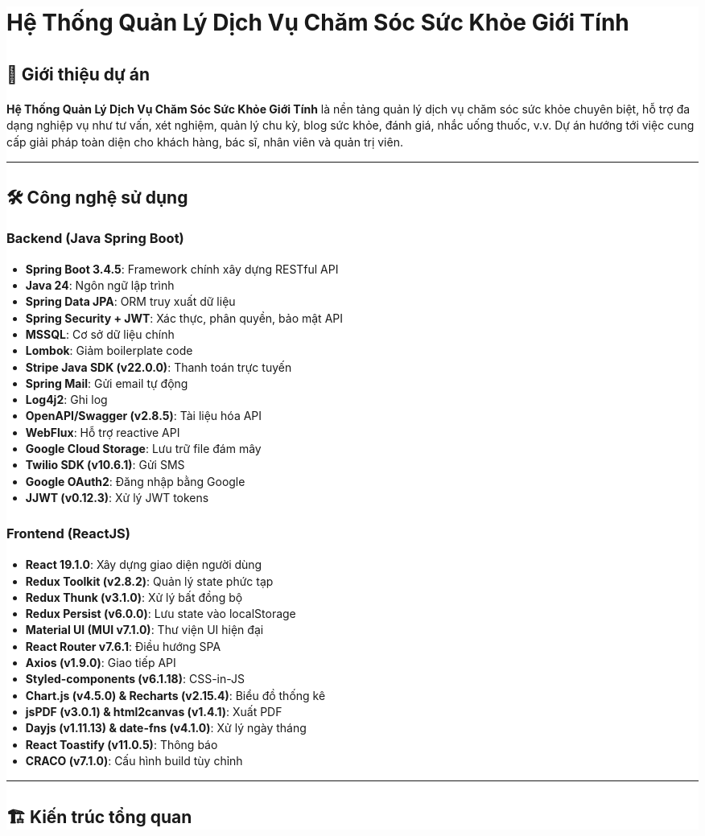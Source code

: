 # Hệ Thống Quản Lý Dịch Vụ Chăm Sóc Sức Khỏe Giới Tính

## 🏥 Giới thiệu dự án

**Hệ Thống Quản Lý Dịch Vụ Chăm Sóc Sức Khỏe Giới Tính** là nền tảng quản lý dịch vụ chăm sóc sức khỏe chuyên biệt, hỗ trợ đa dạng nghiệp vụ như tư vấn, xét nghiệm, quản lý chu kỳ, blog sức khỏe, đánh giá, nhắc uống thuốc, v.v. Dự án hướng tới việc cung cấp giải pháp toàn diện cho khách hàng, bác sĩ, nhân viên và quản trị viên.

---

## 🛠️ Công nghệ sử dụng

### Backend (Java Spring Boot)

- **Spring Boot 3.4.5**: Framework chính xây dựng RESTful API
- **Java 24**: Ngôn ngữ lập trình
- **Spring Data JPA**: ORM truy xuất dữ liệu
- **Spring Security + JWT**: Xác thực, phân quyền, bảo mật API
- **MSSQL**: Cơ sở dữ liệu chính
- **Lombok**: Giảm boilerplate code
- **Stripe Java SDK (v22.0.0)**: Thanh toán trực tuyến
- **Spring Mail**: Gửi email tự động
- **Log4j2**: Ghi log
- **OpenAPI/Swagger (v2.8.5)**: Tài liệu hóa API
- **WebFlux**: Hỗ trợ reactive API
- **Google Cloud Storage**: Lưu trữ file đám mây
- **Twilio SDK (v10.6.1)**: Gửi SMS
- **Google OAuth2**: Đăng nhập bằng Google
- **JJWT (v0.12.3)**: Xử lý JWT tokens

### Frontend (ReactJS)

- **React 19.1.0**: Xây dựng giao diện người dùng
- **Redux Toolkit (v2.8.2)**: Quản lý state phức tạp
- **Redux Thunk (v3.1.0)**: Xử lý bất đồng bộ
- **Redux Persist (v6.0.0)**: Lưu state vào localStorage
- **Material UI (MUI v7.1.0)**: Thư viện UI hiện đại
- **React Router v7.6.1**: Điều hướng SPA
- **Axios (v1.9.0)**: Giao tiếp API
- **Styled-components (v6.1.18)**: CSS-in-JS
- **Chart.js (v4.5.0) & Recharts (v2.15.4)**: Biểu đồ thống kê
- **jsPDF (v3.0.1) & html2canvas (v1.4.1)**: Xuất PDF
- **Dayjs (v1.11.13) & date-fns (v4.1.0)**: Xử lý ngày tháng
- **React Toastify (v11.0.5)**: Thông báo
- **CRACO (v7.1.0)**: Cấu hình build tùy chỉnh

---

## 🏗️ Kiến trúc tổng quan
